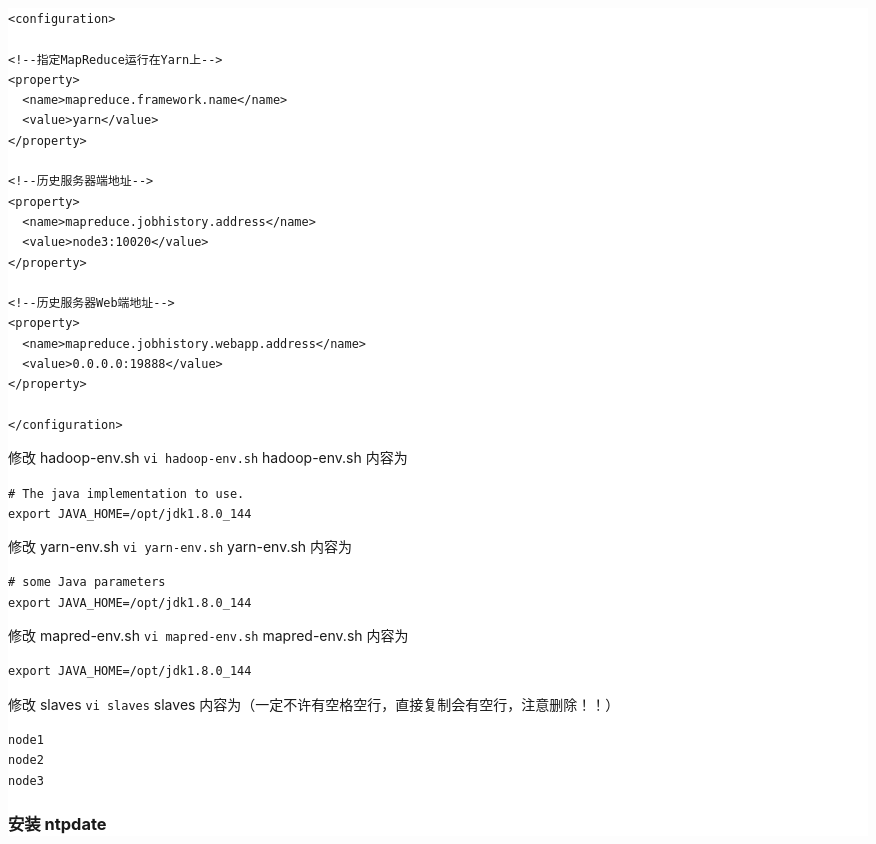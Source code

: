 ```
<configuration>

<!--指定MapReduce运行在Yarn上-->
<property>
  <name>mapreduce.framework.name</name>
  <value>yarn</value>
</property>

<!--历史服务器端地址-->
<property>
  <name>mapreduce.jobhistory.address</name>
  <value>node3:10020</value>
</property>

<!--历史服务器Web端地址-->
<property>
  <name>mapreduce.jobhistory.webapp.address</name>
  <value>0.0.0.0:19888</value>
</property>

</configuration>
```

修改 hadoop-env.sh `vi hadoop-env.sh`
hadoop-env.sh 内容为

```
# The java implementation to use.
export JAVA_HOME=/opt/jdk1.8.0_144
```

修改 yarn-env.sh `vi yarn-env.sh`
yarn-env.sh 内容为

```
# some Java parameters
export JAVA_HOME=/opt/jdk1.8.0_144
```

修改 mapred-env.sh `vi mapred-env.sh`
mapred-env.sh 内容为

```
export JAVA_HOME=/opt/jdk1.8.0_144
```

修改 slaves `vi slaves`
slaves 内容为（一定不许有空格空行，直接复制会有空行，注意删除！！）

```
node1
node2
node3
```

### 安装 ntpdate
